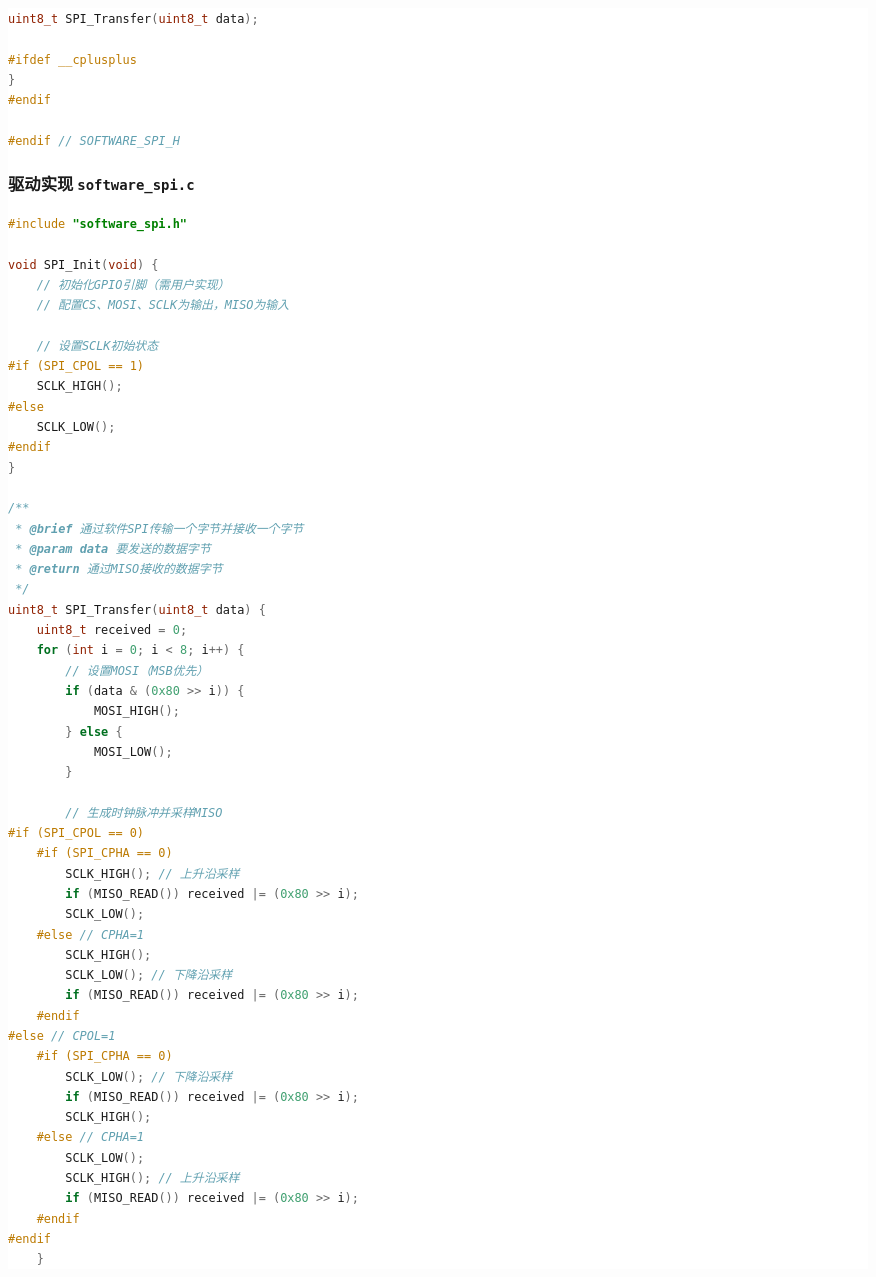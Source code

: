 ```c
uint8_t SPI_Transfer(uint8_t data);

#ifdef __cplusplus
}
#endif

#endif // SOFTWARE_SPI_H
```

### 驱动实现 `software_spi.c`
```c
#include "software_spi.h"

void SPI_Init(void) {
    // 初始化GPIO引脚（需用户实现）
    // 配置CS、MOSI、SCLK为输出，MISO为输入

    // 设置SCLK初始状态
#if (SPI_CPOL == 1)
    SCLK_HIGH();
#else
    SCLK_LOW();
#endif
}

/**
 * @brief 通过软件SPI传输一个字节并接收一个字节
 * @param data 要发送的数据字节
 * @return 通过MISO接收的数据字节
 */
uint8_t SPI_Transfer(uint8_t data) {
    uint8_t received = 0;
    for (int i = 0; i < 8; i++) {
        // 设置MOSI（MSB优先）
        if (data & (0x80 >> i)) {
            MOSI_HIGH();
        } else {
            MOSI_LOW();
        }

        // 生成时钟脉冲并采样MISO
#if (SPI_CPOL == 0)
    #if (SPI_CPHA == 0)
        SCLK_HIGH(); // 上升沿采样
        if (MISO_READ()) received |= (0x80 >> i);
        SCLK_LOW();
    #else // CPHA=1
        SCLK_HIGH();
        SCLK_LOW(); // 下降沿采样
        if (MISO_READ()) received |= (0x80 >> i);
    #endif
#else // CPOL=1
    #if (SPI_CPHA == 0)
        SCLK_LOW(); // 下降沿采样
        if (MISO_READ()) received |= (0x80 >> i);
        SCLK_HIGH();
    #else // CPHA=1
        SCLK_LOW();
        SCLK_HIGH(); // 上升沿采样
        if (MISO_READ()) received |= (0x80 >> i);
    #endif
#endif
    }
```